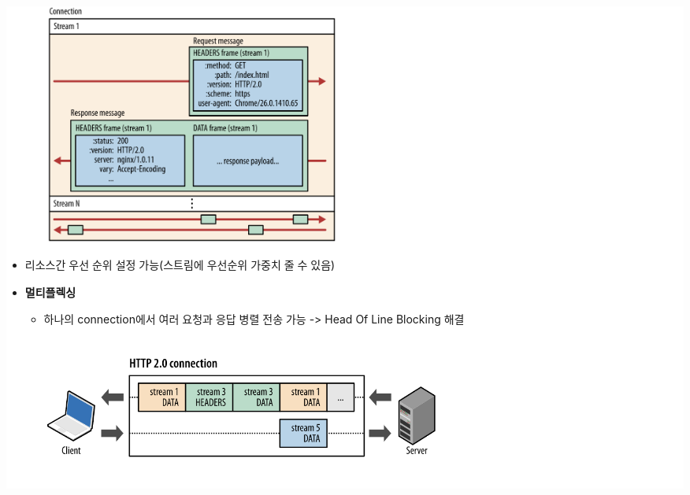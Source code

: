    <img src="./images/http2.0-stream.png" width="470px" height="300px" alt="http/2.0-stream"></img>
   - 리소스간 우선 순위 설정 가능(스트림에 우선순위 가중치 줄 수 있음)

   - **멀티플렉싱**
      - 하나의 connection에서 여러 요청과 응답 병렬 전송 가능 -> Head Of Line Blocking 해결<br>
   <img src="./images/http2.0-HOL.png" width="500px" height="200px" alt="http/2.0-HOL"></img>